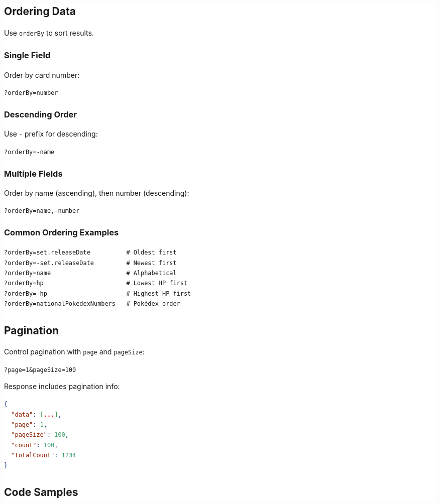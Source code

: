 ## Ordering Data

Use `orderBy` to sort results.

### Single Field
Order by card number:
```
?orderBy=number
```

### Descending Order
Use `-` prefix for descending:
```
?orderBy=-name
```

### Multiple Fields
Order by name (ascending), then number (descending):
```
?orderBy=name,-number
```

### Common Ordering Examples
```
?orderBy=set.releaseDate          # Oldest first
?orderBy=-set.releaseDate         # Newest first
?orderBy=name                     # Alphabetical
?orderBy=hp                       # Lowest HP first
?orderBy=-hp                      # Highest HP first
?orderBy=nationalPokedexNumbers   # Pokédex order
```

## Pagination

Control pagination with `page` and `pageSize`:

```
?page=1&pageSize=100
```

Response includes pagination info:
```json
{
  "data": [...],
  "page": 1,
  "pageSize": 100,
  "count": 100,
  "totalCount": 1234
}
```

## Code Samples
